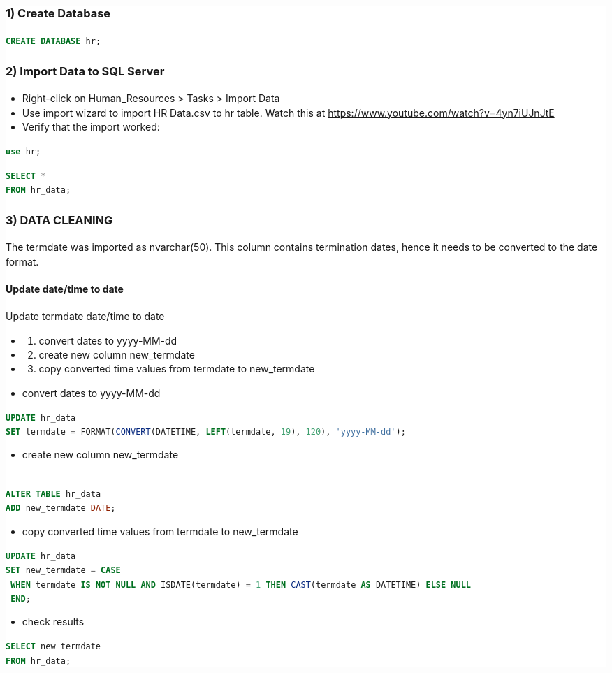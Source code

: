### 1) Create Database
``` SQL
CREATE DATABASE hr;
```
### 2) Import Data to SQL Server
- Right-click on Human_Resources > Tasks > Import Data
- Use import wizard to import HR Data.csv to hr table. Watch this at https://www.youtube.com/watch?v=4yn7iUJnJtE
- Verify that the import worked:

``` SQL
use hr;
```
``` SQL
SELECT *
FROM hr_data;
```

### 3) DATA CLEANING
The termdate was imported as nvarchar(50). This column contains termination dates, hence it needs to be converted to the date format.

####	Update date/time to date

 Update termdate date/time to date
- 1) convert dates to yyyy-MM-dd
- 2) create new column new_termdate
- 3) copy converted time values from termdate to new_termdate

- convert dates to yyyy-MM-dd

``` SQL
UPDATE hr_data
SET termdate = FORMAT(CONVERT(DATETIME, LEFT(termdate, 19), 120), 'yyyy-MM-dd');
```

- create new column new_termdate
``` SQL

ALTER TABLE hr_data
ADD new_termdate DATE;
```

- copy converted time values from termdate to new_termdate

``` SQL
UPDATE hr_data
SET new_termdate = CASE
 WHEN termdate IS NOT NULL AND ISDATE(termdate) = 1 THEN CAST(termdate AS DATETIME) ELSE NULL
 END;
```
- check results

``` SQL
SELECT new_termdate
FROM hr_data;
```
